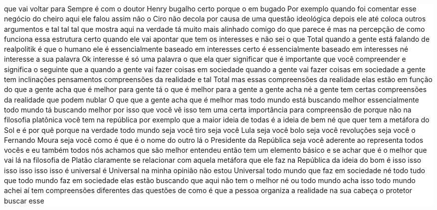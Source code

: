 que vai voltar para Sempre é com o
doutor Henry bugalho certo porque o em
bugado Por exemplo quando foi comentar
esse negócio do cheiro aqui ele falou
assim não o Ciro não decola por causa de
uma questão ideológica
depois ele até coloca outros argumentos
e tal tal tal que mostra aqui na verdade
tá muito mais alinhado comigo do que
parece é mas na percepção de como
funciona essa estrutura certo quando ele
vai apontar que tem os interesses e não
sei o que Total quando a gente está
falando de realpolitik é que o humano
ele é essencialmente baseado em
interesses certo
é
essencialmente baseado em interesses né
interesse a sua palavra Ok interesse é
só uma palavra o que ela quer significar
que é importante que você compreender e
significa o seguinte que a quando a
gente vai fazer coisas em sociedade
quando a gente vai fazer coisas em
sociedade a gente tem inclinações
pensamentos compreensões da realidade e
tal Total mas essas compreensões da
realidade elas estão em função do que a
gente acha que é melhor para gente tá o
que é melhor para a gente a gente acha
né a gente tem certas compreensões da
realidade que podem nublar O que que a
gente acha que é melhor mas todo mundo
está buscando melhor essencialmente todo
mundo tá buscando melhor por isso que
você vê isso tem uma certa importância
para compreensão de porque não na
filosofia platônica você tem na
república por exemplo que a maior ideia
de todas é a ideia de bem né que quer
tem a metáfora do Sol e é por quê porque
na verdade todo mundo seja você
tiro seja você Lula seja você bolo seja
você revoluções seja você o Fernando
Moura seja você como é que é o nome do
outro lá o Presidente da República seja
você aderente ao representa todos vocês
e eu também todos nós achamos que são
melhor
entendeu então tem um elemento básico e
se achar que é o melhor que vai lá na
filosofia de Platão claramente se
relacionar com aquela metáfora que ele
faz na República da ideia do bom é
isso isso isso isso isso isso é
universal é Universal na minha opinião
não estou Universal todo mundo que faz
em sociedade né todo tudo que todo mundo
faz em sociedade elas estão buscando que
aqui não tem o melhor né ou todo mundo
acha isso todo mundo achei aí tem
compreensões diferentes das questões de
como é que a pessoa organiza a realidade
na sua cabeça o protetor buscar esse
